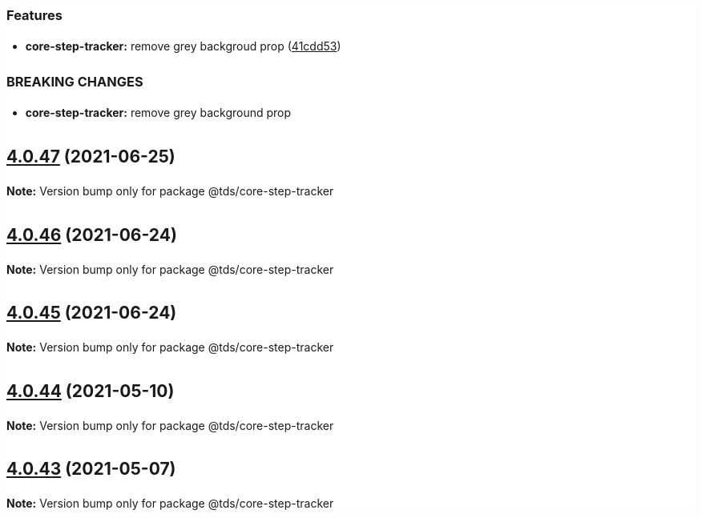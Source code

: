 
### Features

* **core-step-tracker:** remove grey backgroud prop ([41cdd53](https://github.com/telusdigital/tds/commit/41cdd53b832ce25da93dc7d504ee4f7946ac41bd))


### BREAKING CHANGES

* **core-step-tracker:** remove grey background prop





## [4.0.47](https://github.com/telusdigital/tds/compare/@tds/core-step-tracker@4.0.46...@tds/core-step-tracker@4.0.47) (2021-06-25)

**Note:** Version bump only for package @tds/core-step-tracker





## [4.0.46](https://github.com/telusdigital/tds/compare/@tds/core-step-tracker@4.0.45...@tds/core-step-tracker@4.0.46) (2021-06-24)

**Note:** Version bump only for package @tds/core-step-tracker





## [4.0.45](https://github.com/telusdigital/tds/compare/@tds/core-step-tracker@4.0.44...@tds/core-step-tracker@4.0.45) (2021-06-24)

**Note:** Version bump only for package @tds/core-step-tracker





## [4.0.44](https://github.com/telusdigital/tds/compare/@tds/core-step-tracker@4.0.43...@tds/core-step-tracker@4.0.44) (2021-05-10)

**Note:** Version bump only for package @tds/core-step-tracker





## [4.0.43](https://github.com/telusdigital/tds/compare/@tds/core-step-tracker@4.0.42...@tds/core-step-tracker@4.0.43) (2021-05-07)

**Note:** Version bump only for package @tds/core-step-tracker
